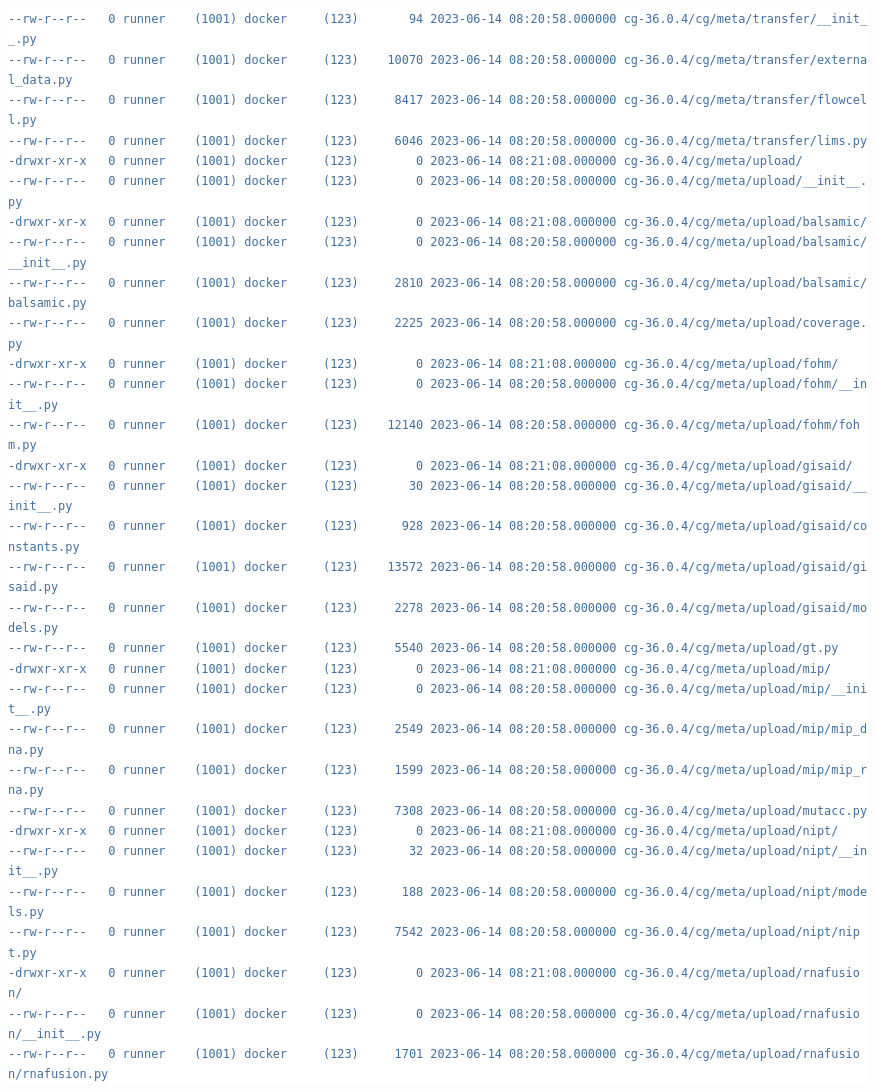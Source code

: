 ```diff
--rw-r--r--   0 runner    (1001) docker     (123)       94 2023-06-14 08:20:58.000000 cg-36.0.4/cg/meta/transfer/__init__.py
--rw-r--r--   0 runner    (1001) docker     (123)    10070 2023-06-14 08:20:58.000000 cg-36.0.4/cg/meta/transfer/external_data.py
--rw-r--r--   0 runner    (1001) docker     (123)     8417 2023-06-14 08:20:58.000000 cg-36.0.4/cg/meta/transfer/flowcell.py
--rw-r--r--   0 runner    (1001) docker     (123)     6046 2023-06-14 08:20:58.000000 cg-36.0.4/cg/meta/transfer/lims.py
-drwxr-xr-x   0 runner    (1001) docker     (123)        0 2023-06-14 08:21:08.000000 cg-36.0.4/cg/meta/upload/
--rw-r--r--   0 runner    (1001) docker     (123)        0 2023-06-14 08:20:58.000000 cg-36.0.4/cg/meta/upload/__init__.py
-drwxr-xr-x   0 runner    (1001) docker     (123)        0 2023-06-14 08:21:08.000000 cg-36.0.4/cg/meta/upload/balsamic/
--rw-r--r--   0 runner    (1001) docker     (123)        0 2023-06-14 08:20:58.000000 cg-36.0.4/cg/meta/upload/balsamic/__init__.py
--rw-r--r--   0 runner    (1001) docker     (123)     2810 2023-06-14 08:20:58.000000 cg-36.0.4/cg/meta/upload/balsamic/balsamic.py
--rw-r--r--   0 runner    (1001) docker     (123)     2225 2023-06-14 08:20:58.000000 cg-36.0.4/cg/meta/upload/coverage.py
-drwxr-xr-x   0 runner    (1001) docker     (123)        0 2023-06-14 08:21:08.000000 cg-36.0.4/cg/meta/upload/fohm/
--rw-r--r--   0 runner    (1001) docker     (123)        0 2023-06-14 08:20:58.000000 cg-36.0.4/cg/meta/upload/fohm/__init__.py
--rw-r--r--   0 runner    (1001) docker     (123)    12140 2023-06-14 08:20:58.000000 cg-36.0.4/cg/meta/upload/fohm/fohm.py
-drwxr-xr-x   0 runner    (1001) docker     (123)        0 2023-06-14 08:21:08.000000 cg-36.0.4/cg/meta/upload/gisaid/
--rw-r--r--   0 runner    (1001) docker     (123)       30 2023-06-14 08:20:58.000000 cg-36.0.4/cg/meta/upload/gisaid/__init__.py
--rw-r--r--   0 runner    (1001) docker     (123)      928 2023-06-14 08:20:58.000000 cg-36.0.4/cg/meta/upload/gisaid/constants.py
--rw-r--r--   0 runner    (1001) docker     (123)    13572 2023-06-14 08:20:58.000000 cg-36.0.4/cg/meta/upload/gisaid/gisaid.py
--rw-r--r--   0 runner    (1001) docker     (123)     2278 2023-06-14 08:20:58.000000 cg-36.0.4/cg/meta/upload/gisaid/models.py
--rw-r--r--   0 runner    (1001) docker     (123)     5540 2023-06-14 08:20:58.000000 cg-36.0.4/cg/meta/upload/gt.py
-drwxr-xr-x   0 runner    (1001) docker     (123)        0 2023-06-14 08:21:08.000000 cg-36.0.4/cg/meta/upload/mip/
--rw-r--r--   0 runner    (1001) docker     (123)        0 2023-06-14 08:20:58.000000 cg-36.0.4/cg/meta/upload/mip/__init__.py
--rw-r--r--   0 runner    (1001) docker     (123)     2549 2023-06-14 08:20:58.000000 cg-36.0.4/cg/meta/upload/mip/mip_dna.py
--rw-r--r--   0 runner    (1001) docker     (123)     1599 2023-06-14 08:20:58.000000 cg-36.0.4/cg/meta/upload/mip/mip_rna.py
--rw-r--r--   0 runner    (1001) docker     (123)     7308 2023-06-14 08:20:58.000000 cg-36.0.4/cg/meta/upload/mutacc.py
-drwxr-xr-x   0 runner    (1001) docker     (123)        0 2023-06-14 08:21:08.000000 cg-36.0.4/cg/meta/upload/nipt/
--rw-r--r--   0 runner    (1001) docker     (123)       32 2023-06-14 08:20:58.000000 cg-36.0.4/cg/meta/upload/nipt/__init__.py
--rw-r--r--   0 runner    (1001) docker     (123)      188 2023-06-14 08:20:58.000000 cg-36.0.4/cg/meta/upload/nipt/models.py
--rw-r--r--   0 runner    (1001) docker     (123)     7542 2023-06-14 08:20:58.000000 cg-36.0.4/cg/meta/upload/nipt/nipt.py
-drwxr-xr-x   0 runner    (1001) docker     (123)        0 2023-06-14 08:21:08.000000 cg-36.0.4/cg/meta/upload/rnafusion/
--rw-r--r--   0 runner    (1001) docker     (123)        0 2023-06-14 08:20:58.000000 cg-36.0.4/cg/meta/upload/rnafusion/__init__.py
--rw-r--r--   0 runner    (1001) docker     (123)     1701 2023-06-14 08:20:58.000000 cg-36.0.4/cg/meta/upload/rnafusion/rnafusion.py
```